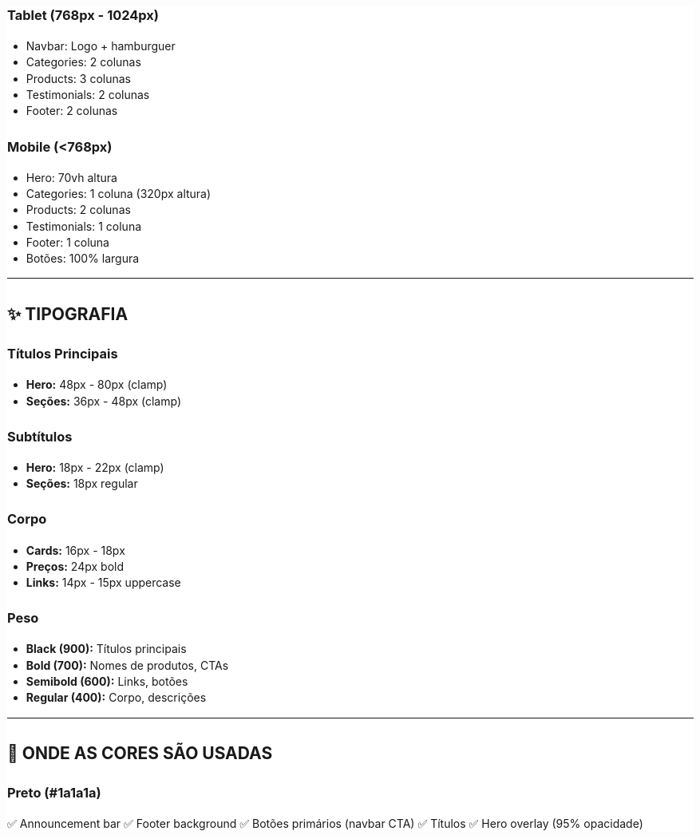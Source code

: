 ### Tablet (768px - 1024px)
- Navbar: Logo + hamburguer
- Categories: 2 colunas
- Products: 3 colunas
- Testimonials: 2 colunas
- Footer: 2 colunas

### Mobile (<768px)
- Hero: 70vh altura
- Categories: 1 coluna (320px altura)
- Products: 2 colunas
- Testimonials: 1 coluna
- Footer: 1 coluna
- Botões: 100% largura

---

## ✨ TIPOGRAFIA

### Títulos Principais
- **Hero:** 48px - 80px (clamp)
- **Seções:** 36px - 48px (clamp)

### Subtítulos
- **Hero:** 18px - 22px (clamp)
- **Seções:** 18px regular

### Corpo
- **Cards:** 16px - 18px
- **Preços:** 24px bold
- **Links:** 14px - 15px uppercase

### Peso
- **Black (900):** Títulos principais
- **Bold (700):** Nomes de produtos, CTAs
- **Semibold (600):** Links, botões
- **Regular (400):** Corpo, descrições

---

## 🎯 ONDE AS CORES SÃO USADAS

### Preto (#1a1a1a)
✅ Announcement bar
✅ Footer background
✅ Botões primários (navbar CTA)
✅ Títulos
✅ Hero overlay (95% opacidade)
